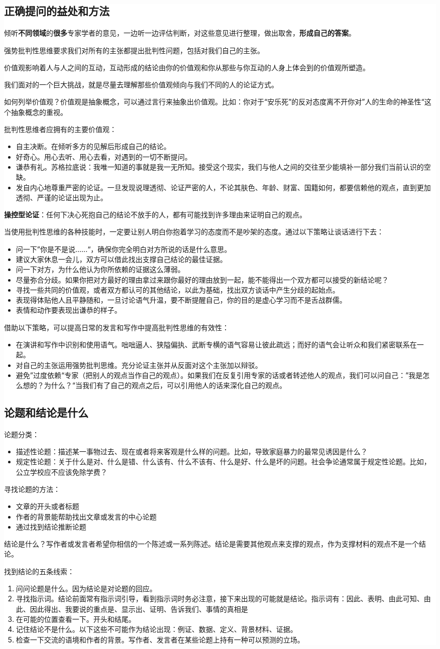 ## 正确提问的益处和方法

倾听**不同领域**的**很多**专家学者的意见，一边听一边评估判断，对这些意见进行整理，做出取舍，**形成自己的答案**。

强势批判性思维要求我们对所有的主张都提出批判性问题，包括对我们自己的主张。

价值观影响着人与人之间的互动，互动形成的结论由你的价值观和你从那些与你互动的人身上体会到的价值观所塑造。

我们面对的一个巨大挑战，就是尽量去理解那些价值观倾向与我们不同的人的论证方式。

如何列举价值观？价值观是抽象概念，可以通过言行来抽象出价值观。比如：你对于“安乐死”的反对态度离不开你对”人的生命的神圣性“这个抽象概念的重视。

批判性思维者应拥有的主要价值观：

- 自主决断。在倾听多方的见解后形成自己的结论。
- 好奇心。用心去听、用心去看，对遇到的一切不断提问。
- 谦恭有礼。苏格拉底说：我唯一知道的事就是我一无所知。接受这个现实，我们与他人之间的交往至少能填补一部分我们当前认识的空缺。
- 发自内心地尊重严密的论证。一旦发现说理透彻、论证严密的人，不论其肤色、年龄、财富、国籍如何，都要信赖他的观点，直到更加透彻、严谨的论证出现为止。

**操控型论证**：任何下决心死抱自己的结论不放手的人，都有可能找到许多理由来证明自己的观点。

当使用批判性思维的各种技能时，一定要让别人明白你抱着学习的态度而不是吵架的态度。通过以下策略让谈话进行下去：

- 问一下”你是不是说......“，确保你完全明白对方所说的话是什么意思。
- 建议大家休息一会儿，双方可以借此找出支撑自己结论的最佳证据。
- 问一下对方，为什么他认为你所依赖的证据这么薄弱。
- 尽量弥合分歧。如果你把对方最好的理由拿过来跟你最好的理由放到一起，能不能得出一个双方都可以接受的新结论呢？
- 寻找一些共同的价值观，或者双方都认可的其他结论，以此为基础，找出双方谈话中产生分歧的起始点。
- 表现得体贴他人且平静随和，一旦讨论语气升温，要不断提醒自己，你的目的是虚心学习而不是舌战群儒。
- 表情和动作要表现出谦恭的样子。

借助以下策略，可以提高日常的发言和写作中提高批判性思维的有效性：

- 在演讲和写作中识别和使用语气。咄咄逼人、狭隘偏执、武断专横的语气容易让彼此疏远；而好的语气会让听众和我们紧密联系在一起。
- 对自己的主张运用强势批判思维。充分论证主张并从反面对这个主张加以辩驳。
- 避免”过度依赖“专家（把别人的观点当作自己的观点）。如果我们在反复引用专家的话或者转述他人的观点，我们可以问自己：”我是怎么想的？为什么？“当我们有了自己的观点之后，可以引用他人的话来深化自己的观点。

## 论题和结论是什么

论题分类：

- 描述性论题：描述某一事物过去、现在或者将来客观是什么样的问题。比如，导致家庭暴力的最常见诱因是什么？
- 规定性论题：关于什么是对、什么是错、什么该有、什么不该有、什么是好、什么是坏的问题。社会争论通常属于规定性论题。比如，公立学校应不应该免除学费？

寻找论题的方法：

- 文章的开头或者标题
- 作者的背景能帮助找出文章或发言的中心论题
- 通过找到结论推断论题

结论是什么？写作者或发言者希望你相信的一个陈述或一系列陈述。结论是需要其他观点来支撑的观点，作为支撑材料的观点不是一个结论。

找到结论的五条线索：

1. 问问论题是什么。因为结论是对论题的回应。
2. 寻找指示词。结论前面常有指示词引导，看到指示词时务必注意，接下来出现的可能就是结论。指示词有：因此、表明、由此可知、由此、因此得出、我要说的重点是、显示出、证明、告诉我们、事情的真相是
3. 在可能的位置查看一下。开头和结尾。
4. 记住结论不是什么。以下这些不可能作为结论出现：例证、数据、定义、背景材料、证据。
5. 检查一下交流的语境和作者的背景。写作者、发言者在某些论题上持有一种可以预测的立场。
